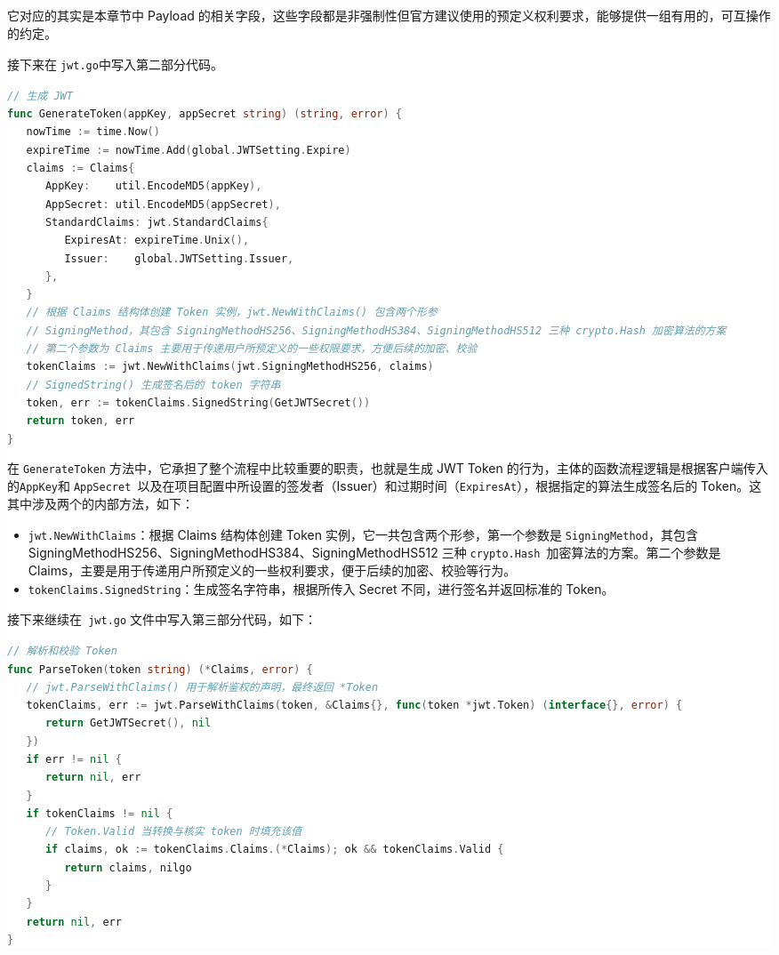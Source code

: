 它对应的其实是本章节中 Payload 的相关字段，这些字段都是非强制性但官方建议使用的预定义权利要求，能够提供一组有用的，可互操作的约定。

接下来在 `jwt.go`中写入第二部分代码。

```go
// 生成 JWT
func GenerateToken(appKey, appSecret string) (string, error) {
   nowTime := time.Now()
   expireTime := nowTime.Add(global.JWTSetting.Expire)
   claims := Claims{
      AppKey:    util.EncodeMD5(appKey),
      AppSecret: util.EncodeMD5(appSecret),
      StandardClaims: jwt.StandardClaims{
         ExpiresAt: expireTime.Unix(),
         Issuer:    global.JWTSetting.Issuer,
      },
   }
   // 根据 Claims 结构体创建 Token 实例，jwt.NewWithClaims() 包含两个形参
   // SigningMethod，其包含 SigningMethodHS256、SigningMethodHS384、SigningMethodHS512 三种 crypto.Hash 加密算法的方案
   // 第二个参数为 Claims 主要用于传递用户所预定义的一些权限要求，方便后续的加密、校验
   tokenClaims := jwt.NewWithClaims(jwt.SigningMethodHS256, claims)
   // SignedString() 生成签名后的 token 字符串
   token, err := tokenClaims.SignedString(GetJWTSecret())
   return token, err
}
```

在 `GenerateToken` 方法中，它承担了整个流程中比较重要的职责，也就是生成 JWT Token 的行为，主体的函数流程逻辑是根据客户端传入的` AppKey `和 `AppSecret `以及在项目配置中所设置的签发者（Issuer）和过期时间（`ExpiresAt`），根据指定的算法生成签名后的 Token。这其中涉及两个的内部方法，如下：

- `jwt.NewWithClaims`：根据 Claims 结构体创建 Token 实例，它一共包含两个形参，第一个参数是 `SigningMethod`，其包含 SigningMethodHS256、SigningMethodHS384、SigningMethodHS512 三种 `crypto.Hash `加密算法的方案。第二个参数是 Claims，主要是用于传递用户所预定义的一些权利要求，便于后续的加密、校验等行为。
- `tokenClaims.SignedString`：生成签名字符串，根据所传入 Secret 不同，进行签名并返回标准的 Token。

接下来继续在` jwt.go` 文件中写入第三部分代码，如下：

```go
// 解析和校验 Token
func ParseToken(token string) (*Claims, error) {
   // jwt.ParseWithClaims() 用于解析鉴权的声明，最终返回 *Token
   tokenClaims, err := jwt.ParseWithClaims(token, &Claims{}, func(token *jwt.Token) (interface{}, error) {
      return GetJWTSecret(), nil
   })
   if err != nil {
      return nil, err
   }
   if tokenClaims != nil {
      // Token.Valid 当转换与核实 token 时填充该值
      if claims, ok := tokenClaims.Claims.(*Claims); ok && tokenClaims.Valid {
         return claims, nilgo
      }
   }
   return nil, err
}
```
